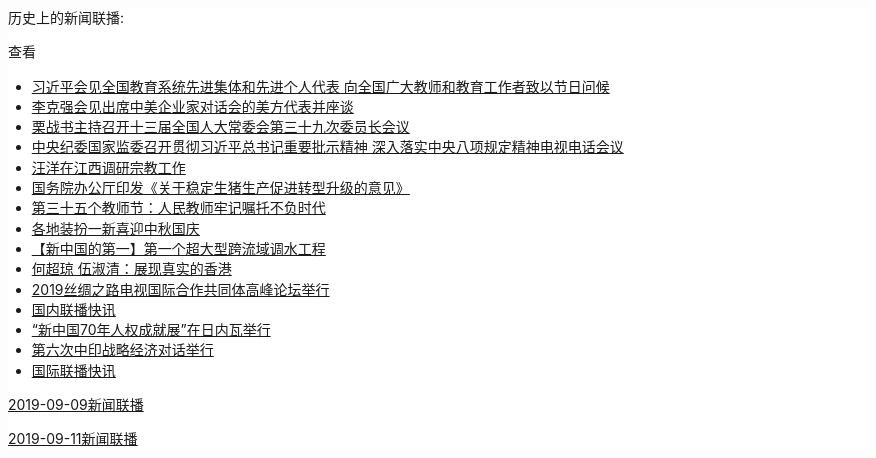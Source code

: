 




历史上的新闻联播:

 查看
 

* [习近平会见全国教育系统先进集体和先进个人代表 向全国广大教师和教育工作者致以节日问候](#习近平会见全国教育系统先进集体和先进个人代表-向全国广大教师和教育工作者致以节日问候)
* [李克强会见出席中美企业家对话会的美方代表并座谈](#李克强会见出席中美企业家对话会的美方代表并座谈)
* [栗战书主持召开十三届全国人大常委会第三十九次委员长会议](#栗战书主持召开十三届全国人大常委会第三十九次委员长会议)
* [中央纪委国家监委召开贯彻习近平总书记重要批示精神 深入落实中央八项规定精神电视电话会议](#中央纪委国家监委召开贯彻习近平总书记重要批示精神-深入落实中央八项规定精神电视电话会议)
* [汪洋在江西调研宗教工作](#汪洋在江西调研宗教工作)
* [国务院办公厅印发《关于稳定生猪生产促进转型升级的意见》](#国务院办公厅印发《关于稳定生猪生产促进转型升级的意见》)
* [第三十五个教师节：人民教师牢记嘱托不负时代](#第三十五个教师节：人民教师牢记嘱托不负时代)
* [各地装扮一新喜迎中秋国庆](#各地装扮一新喜迎中秋国庆)
* [【新中国的第一】第一个超大型跨流域调水工程](#【新中国的第一】第一个超大型跨流域调水工程)
* [何超琼 伍淑清：展现真实的香港](#何超琼-伍淑清：展现真实的香港)
* [2019丝绸之路电视国际合作共同体高峰论坛举行](#2019丝绸之路电视国际合作共同体高峰论坛举行)
* [国内联播快讯](#国内联播快讯)
* [“新中国70年人权成就展”在日内瓦举行](#“新中国70年人权成就展”在日内瓦举行)
* [第六次中印战略经济对话举行](#第六次中印战略经济对话举行)
* [国际联播快讯](#国际联播快讯)






[2019-09-09新闻联播](/xinwenlianbo/20190909)


[2019-09-11新闻联播](/xinwenlianbo/20190911)



